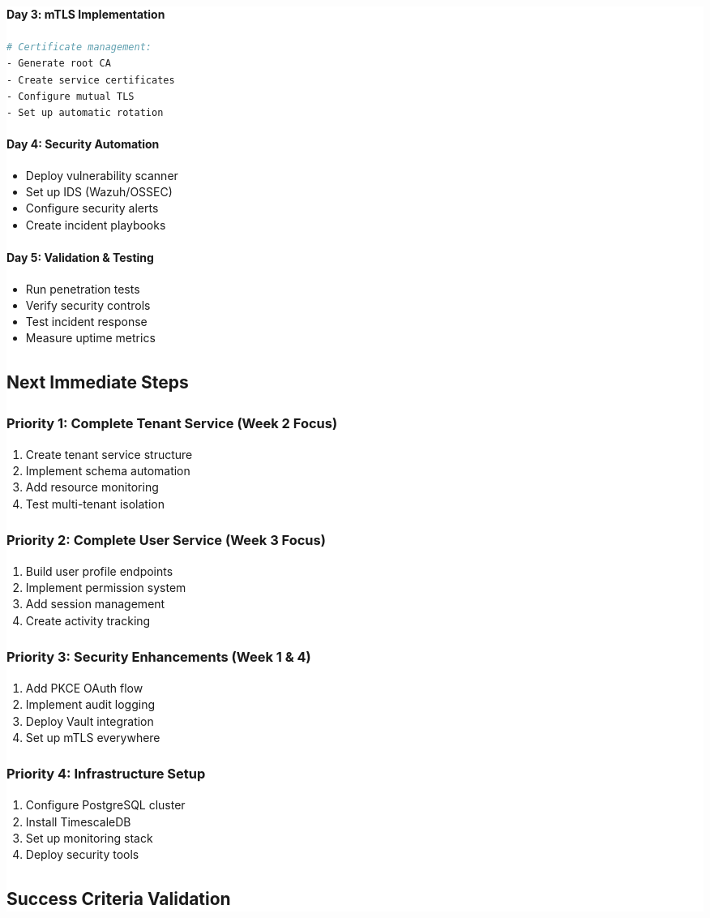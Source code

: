 #### Day 3: mTLS Implementation
```bash
# Certificate management:
- Generate root CA
- Create service certificates
- Configure mutual TLS
- Set up automatic rotation
```

#### Day 4: Security Automation
- Deploy vulnerability scanner
- Set up IDS (Wazuh/OSSEC)
- Configure security alerts
- Create incident playbooks

#### Day 5: Validation & Testing
- Run penetration tests
- Verify security controls
- Test incident response
- Measure uptime metrics

## Next Immediate Steps

### Priority 1: Complete Tenant Service (Week 2 Focus)
1. Create tenant service structure
2. Implement schema automation
3. Add resource monitoring
4. Test multi-tenant isolation

### Priority 2: Complete User Service (Week 3 Focus)
1. Build user profile endpoints
2. Implement permission system
3. Add session management
4. Create activity tracking

### Priority 3: Security Enhancements (Week 1 & 4)
1. Add PKCE OAuth flow
2. Implement audit logging
3. Deploy Vault integration
4. Set up mTLS everywhere

### Priority 4: Infrastructure Setup
1. Configure PostgreSQL cluster
2. Install TimescaleDB
3. Set up monitoring stack
4. Deploy security tools

## Success Criteria Validation
